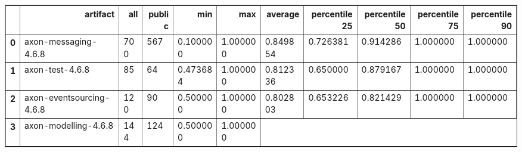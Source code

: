 <div>
<table border="1" class="dataframe">
  <thead>
    <tr style="text-align: right;">
      <th></th>
      <th>artifact</th>
      <th>all</th>
      <th>public</th>
      <th>min</th>
      <th>max</th>
      <th>average</th>
      <th>percentile25</th>
      <th>percentile50</th>
      <th>percentile75</th>
      <th>percentile90</th>
    </tr>
  </thead>
  <tbody>
    <tr>
      <th>0</th>
      <td>axon-messaging-4.6.8</td>
      <td>700</td>
      <td>567</td>
      <td>0.100000</td>
      <td>1.000000</td>
      <td>0.849854</td>
      <td>0.726381</td>
      <td>0.914286</td>
      <td>1.000000</td>
      <td>1.000000</td>
    </tr>
    <tr>
      <th>1</th>
      <td>axon-test-4.6.8</td>
      <td>85</td>
      <td>64</td>
      <td>0.473684</td>
      <td>1.000000</td>
      <td>0.812336</td>
      <td>0.650000</td>
      <td>0.879167</td>
      <td>1.000000</td>
      <td>1.000000</td>
    </tr>
    <tr>
      <th>2</th>
      <td>axon-eventsourcing-4.6.8</td>
      <td>120</td>
      <td>90</td>
      <td>0.500000</td>
      <td>1.000000</td>
      <td>0.802803</td>
      <td>0.653226</td>
      <td>0.821429</td>
      <td>1.000000</td>
      <td>1.000000</td>
    </tr>
    <tr>
      <th>3</th>
      <td>axon-modelling-4.6.8</td>
      <td>144</td>
      <td>124</td>
      <td>0.500000</td>
      <td>1.000000</td>